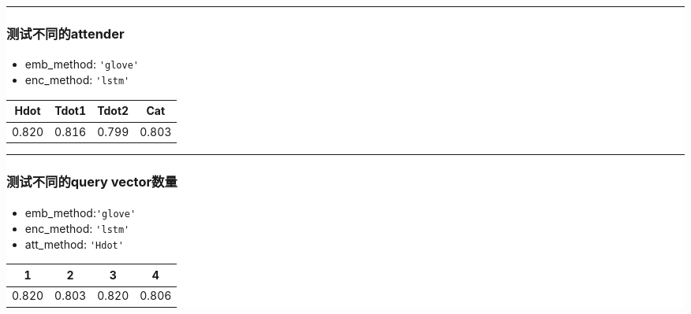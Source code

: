 
---

### 测试不同的attender
- emb_method: `'glove'`
- enc_method: `'lstm'`

|Hdot|Tdot1|Tdot2|Cat|
|----|----|----|----|
| 0.820|0.816|0.799|0.803|

----
### 测试不同的query vector数量
- emb_method:`'glove'`
- enc_method: `'lstm'`
- att_method: `'Hdot'`

|1|2|3|4|
|----|----|----|----|
|0.820|0.803|0.820|0.806|
